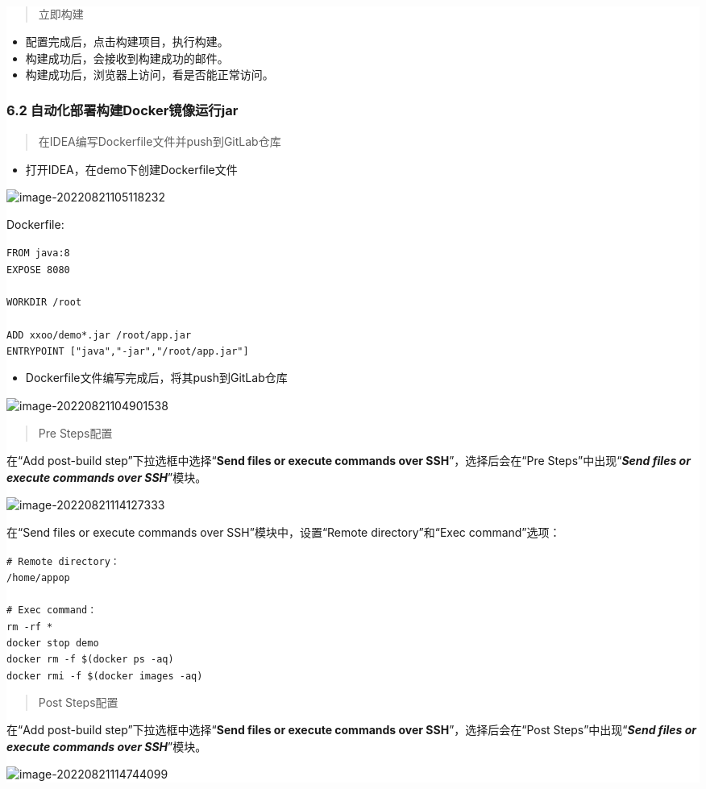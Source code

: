 > 立即构建

-   配置完成后，点击构建项目，执行构建。
-   构建成功后，会接收到构建成功的邮件。
-   构建成功后，浏览器上访问，看是否能正常访问。

### 6.2 自动化部署构建Docker镜像运行jar

> 在IDEA编写Dockerfile文件并push到GitLab仓库

-   打开IDEA，在demo下创建Dockerfile文件

![image-20220821105118232](https://pucsdn.com//main/csdn/img?url=https%3A%2F%2Fimg-blog.csdnimg.cn%2Fimg_convert%2Fe3c506c7b5f8614e3da43eba8287eec5.png&rfUrl=https%3A%2F%2Fblog.csdn.net%2Fqq_43842093%2Farticle%2Fdetails%2F126515350)

Dockerfile:

```shell
FROM java:8
EXPOSE 8080

WORKDIR /root

ADD xxoo/demo*.jar /root/app.jar
ENTRYPOINT ["java","-jar","/root/app.jar"]
```

-   Dockerfile文件编写完成后，将其push到GitLab仓库

![image-20220821104901538](https://pucsdn.com//main/csdn/img?url=https%3A%2F%2Fimg-blog.csdnimg.cn%2Fimg_convert%2F4c873bf53139f2b13b4a42ecf3f80514.png&rfUrl=https%3A%2F%2Fblog.csdn.net%2Fqq_43842093%2Farticle%2Fdetails%2F126515350)

> Pre Steps配置

在“Add post-build step”下拉选框中选择“**Send files or execute commands over SSH**”，选择后会在“Pre Steps”中出现“_**Send files or execute commands over SSH**_”模块。

![image-20220821114127333](https://pucsdn.com//main/csdn/img?url=https%3A%2F%2Fimg-blog.csdnimg.cn%2Fimg_convert%2F420293da6234e64639c8d45e950f7a14.png&rfUrl=https%3A%2F%2Fblog.csdn.net%2Fqq_43842093%2Farticle%2Fdetails%2F126515350)

在“Send files or execute commands over SSH”模块中，设置“Remote directory”和“Exec command”选项：

```shell
# Remote directory：
/home/appop

# Exec command：
rm -rf *
docker stop demo
docker rm -f $(docker ps -aq)
docker rmi -f $(docker images -aq)
```

> Post Steps配置

在“Add post-build step”下拉选框中选择“**Send files or execute commands over SSH**”，选择后会在“Post Steps”中出现“_**Send files or execute commands over SSH**_”模块。

![image-20220821114744099](https://pucsdn.com//main/csdn/img?url=https%3A%2F%2Fimg-blog.csdnimg.cn%2Fimg_convert%2F7ed6d262901d84b7d626913bbd81ec05.png&rfUrl=https%3A%2F%2Fblog.csdn.net%2Fqq_43842093%2Farticle%2Fdetails%2F126515350)
